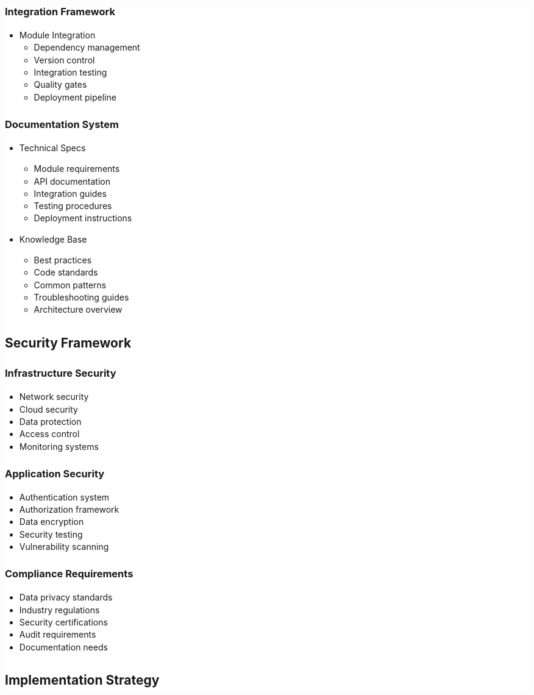 ### Integration Framework

- Module Integration
  - Dependency management
  - Version control
  - Integration testing
  - Quality gates
  - Deployment pipeline

### Documentation System

- Technical Specs
  - Module requirements
  - API documentation
  - Integration guides
  - Testing procedures
  - Deployment instructions

- Knowledge Base
  - Best practices
  - Code standards
  - Common patterns
  - Troubleshooting guides
  - Architecture overview

## Security Framework

### Infrastructure Security

- Network security
- Cloud security
- Data protection
- Access control
- Monitoring systems

### Application Security

- Authentication system
- Authorization framework
- Data encryption
- Security testing
- Vulnerability scanning

### Compliance Requirements

- Data privacy standards
- Industry regulations
- Security certifications
- Audit requirements
- Documentation needs

## Implementation Strategy
